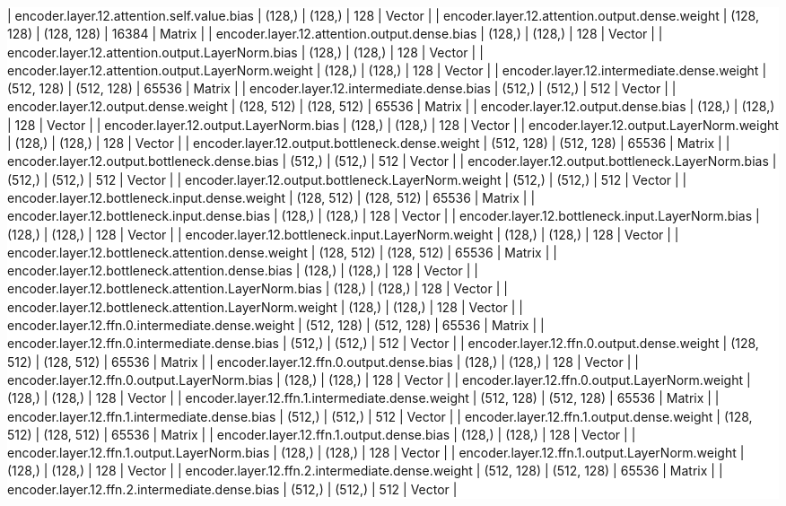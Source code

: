 | encoder.layer.12.attention.self.value.bias | (128,) | (128,) | 128 | Vector |
| encoder.layer.12.attention.output.dense.weight | (128, 128) | (128, 128) | 16384 | Matrix |
| encoder.layer.12.attention.output.dense.bias | (128,) | (128,) | 128 | Vector |
| encoder.layer.12.attention.output.LayerNorm.bias | (128,) | (128,) | 128 | Vector |
| encoder.layer.12.attention.output.LayerNorm.weight | (128,) | (128,) | 128 | Vector |
| encoder.layer.12.intermediate.dense.weight | (512, 128) | (512, 128) | 65536 | Matrix |
| encoder.layer.12.intermediate.dense.bias | (512,) | (512,) | 512 | Vector |
| encoder.layer.12.output.dense.weight | (128, 512) | (128, 512) | 65536 | Matrix |
| encoder.layer.12.output.dense.bias | (128,) | (128,) | 128 | Vector |
| encoder.layer.12.output.LayerNorm.bias | (128,) | (128,) | 128 | Vector |
| encoder.layer.12.output.LayerNorm.weight | (128,) | (128,) | 128 | Vector |
| encoder.layer.12.output.bottleneck.dense.weight | (512, 128) | (512, 128) | 65536 | Matrix |
| encoder.layer.12.output.bottleneck.dense.bias | (512,) | (512,) | 512 | Vector |
| encoder.layer.12.output.bottleneck.LayerNorm.bias | (512,) | (512,) | 512 | Vector |
| encoder.layer.12.output.bottleneck.LayerNorm.weight | (512,) | (512,) | 512 | Vector |
| encoder.layer.12.bottleneck.input.dense.weight | (128, 512) | (128, 512) | 65536 | Matrix |
| encoder.layer.12.bottleneck.input.dense.bias | (128,) | (128,) | 128 | Vector |
| encoder.layer.12.bottleneck.input.LayerNorm.bias | (128,) | (128,) | 128 | Vector |
| encoder.layer.12.bottleneck.input.LayerNorm.weight | (128,) | (128,) | 128 | Vector |
| encoder.layer.12.bottleneck.attention.dense.weight | (128, 512) | (128, 512) | 65536 | Matrix |
| encoder.layer.12.bottleneck.attention.dense.bias | (128,) | (128,) | 128 | Vector |
| encoder.layer.12.bottleneck.attention.LayerNorm.bias | (128,) | (128,) | 128 | Vector |
| encoder.layer.12.bottleneck.attention.LayerNorm.weight | (128,) | (128,) | 128 | Vector |
| encoder.layer.12.ffn.0.intermediate.dense.weight | (512, 128) | (512, 128) | 65536 | Matrix |
| encoder.layer.12.ffn.0.intermediate.dense.bias | (512,) | (512,) | 512 | Vector |
| encoder.layer.12.ffn.0.output.dense.weight | (128, 512) | (128, 512) | 65536 | Matrix |
| encoder.layer.12.ffn.0.output.dense.bias | (128,) | (128,) | 128 | Vector |
| encoder.layer.12.ffn.0.output.LayerNorm.bias | (128,) | (128,) | 128 | Vector |
| encoder.layer.12.ffn.0.output.LayerNorm.weight | (128,) | (128,) | 128 | Vector |
| encoder.layer.12.ffn.1.intermediate.dense.weight | (512, 128) | (512, 128) | 65536 | Matrix |
| encoder.layer.12.ffn.1.intermediate.dense.bias | (512,) | (512,) | 512 | Vector |
| encoder.layer.12.ffn.1.output.dense.weight | (128, 512) | (128, 512) | 65536 | Matrix |
| encoder.layer.12.ffn.1.output.dense.bias | (128,) | (128,) | 128 | Vector |
| encoder.layer.12.ffn.1.output.LayerNorm.bias | (128,) | (128,) | 128 | Vector |
| encoder.layer.12.ffn.1.output.LayerNorm.weight | (128,) | (128,) | 128 | Vector |
| encoder.layer.12.ffn.2.intermediate.dense.weight | (512, 128) | (512, 128) | 65536 | Matrix |
| encoder.layer.12.ffn.2.intermediate.dense.bias | (512,) | (512,) | 512 | Vector |